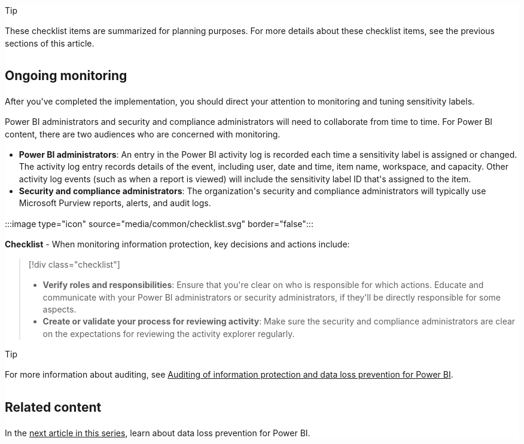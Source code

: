 > [!TIP]
> These checklist items are summarized for planning purposes. For more details about these checklist items, see the previous sections of this article.

## Ongoing monitoring

After you've completed the implementation, you should direct your attention to monitoring and tuning sensitivity labels.

Power BI administrators and security and compliance administrators will need to collaborate from time to time. For Power BI content, there are two audiences who are concerned with monitoring.

- **Power BI administrators**: An entry in the Power BI activity log is recorded each time a sensitivity label is assigned or changed. The activity log entry records details of the event, including user, date and time, item name, workspace, and capacity. Other activity log events (such as when a report is viewed) will include the sensitivity label ID that's assigned to the item.
- **Security and compliance administrators**: The organization's security and compliance administrators will typically use Microsoft Purview reports, alerts, and audit logs.

:::image type="icon" source="media/common/checklist.svg" border="false":::

**Checklist** - When monitoring information protection, key decisions and actions include:

> [!div class="checklist"]
> - **Verify roles and responsibilities**: Ensure that you're clear on who is responsible for which actions. Educate and communicate with your Power BI administrators or security administrators, if they'll be directly responsible for some aspects.
> - **Create or validate your process for reviewing activity**: Make sure the security and compliance administrators are clear on the expectations for reviewing the activity explorer regularly.

> [!TIP]
> For more information about auditing, see [Auditing of information protection and data loss prevention for Power BI](powerbi-implementation-planning-auditing-info-protection-data-loss-prevention.md).

## Related content

In the [next article in this series](powerbi-implementation-planning-data-loss-prevention.md), learn about data loss prevention for Power BI.
